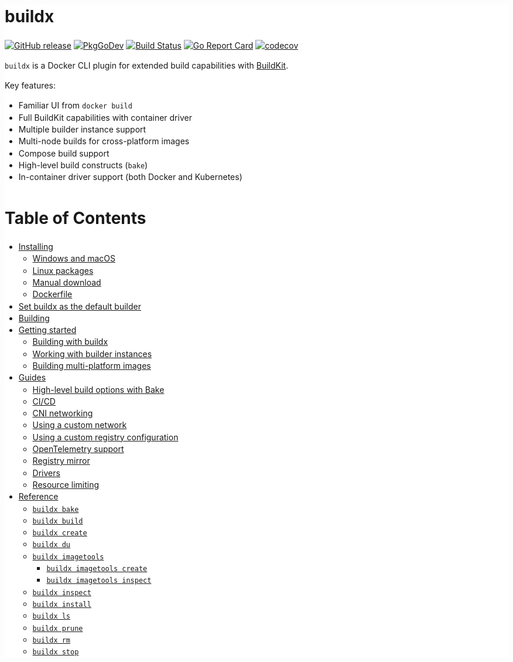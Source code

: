 # buildx

[![GitHub release](https://img.shields.io/github/release/docker/buildx.svg?style=flat-square)](https://github.com/docker/buildx/releases/latest)
[![PkgGoDev](https://img.shields.io/badge/go.dev-docs-007d9c?style=flat-square&logo=go&logoColor=white)](https://pkg.go.dev/github.com/docker/buildx)
[![Build Status](https://img.shields.io/github/workflow/status/docker/buildx/build?label=build&logo=github&style=flat-square)](https://github.com/docker/buildx/actions?query=workflow%3Abuild)
[![Go Report Card](https://goreportcard.com/badge/github.com/docker/buildx?style=flat-square)](https://goreportcard.com/report/github.com/docker/buildx)
[![codecov](https://img.shields.io/codecov/c/github/docker/buildx?logo=codecov&style=flat-square)](https://codecov.io/gh/docker/buildx)

`buildx` is a Docker CLI plugin for extended build capabilities with
[BuildKit](https://github.com/moby/buildkit).

Key features:

- Familiar UI from `docker build`
- Full BuildKit capabilities with container driver
- Multiple builder instance support
- Multi-node builds for cross-platform images
- Compose build support
- High-level build constructs (`bake`)
- In-container driver support (both Docker and Kubernetes)

# Table of Contents

- [Installing](#installing)
  - [Windows and macOS](#windows-and-macos)
  - [Linux packages](#linux-packages)
  - [Manual download](#manual-download)
  - [Dockerfile](#dockerfile)
- [Set buildx as the default builder](#set-buildx-as-the-default-builder)
- [Building](#building)
- [Getting started](#getting-started)
  - [Building with buildx](#building-with-buildx)
  - [Working with builder instances](#working-with-builder-instances)
  - [Building multi-platform images](#building-multi-platform-images)
- [Guides](docs/guides)
  - [High-level build options with Bake](docs/guides/bake/index.md)
  - [CI/CD](docs/guides/cicd.md)
  - [CNI networking](docs/guides/cni-networking.md)
  - [Using a custom network](docs/guides/custom-network.md)
  - [Using a custom registry configuration](docs/guides/custom-registry-config.md)
  - [OpenTelemetry support](docs/guides/opentelemetry.md)
  - [Registry mirror](docs/guides/registry-mirror.md)
  - [Drivers](docs/guides/drivers/index.md)
  - [Resource limiting](docs/guides/resource-limiting.md)
- [Reference](docs/reference/buildx.md)
  - [`buildx bake`](docs/reference/buildx_bake.md)
  - [`buildx build`](docs/reference/buildx_build.md)
  - [`buildx create`](docs/reference/buildx_create.md)
  - [`buildx du`](docs/reference/buildx_du.md)
  - [`buildx imagetools`](docs/reference/buildx_imagetools.md)
    - [`buildx imagetools create`](docs/reference/buildx_imagetools_create.md)
    - [`buildx imagetools inspect`](docs/reference/buildx_imagetools_inspect.md)
  - [`buildx inspect`](docs/reference/buildx_inspect.md)
  - [`buildx install`](docs/reference/buildx_install.md)
  - [`buildx ls`](docs/reference/buildx_ls.md)
  - [`buildx prune`](docs/reference/buildx_prune.md)
  - [`buildx rm`](docs/reference/buildx_rm.md)
  - [`buildx stop`](docs/reference/buildx_stop.md)
